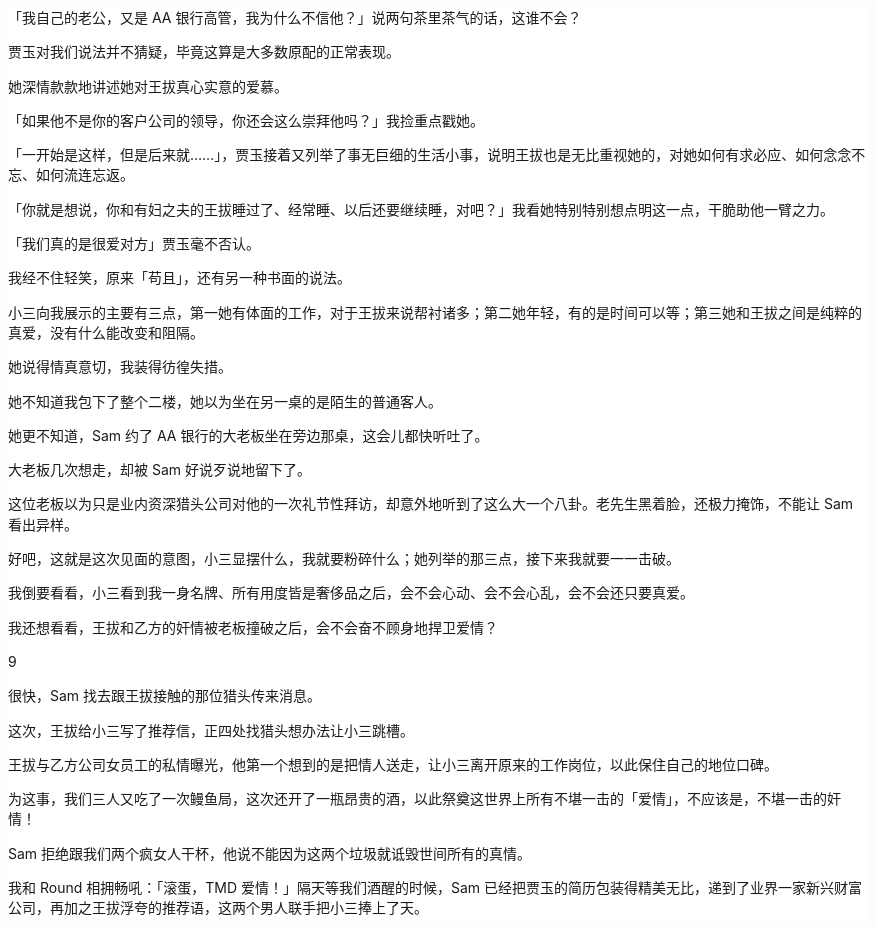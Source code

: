 
「我自己的老公，又是 AA 银行高管，我为什么不信他？」说两句茶里茶气的话，这谁不会？


贾玉对我们说法并不猜疑，毕竟这算是大多数原配的正常表现。


她深情款款地讲述她对王拔真心实意的爱慕。


「如果他不是你的客户公司的领导，你还会这么崇拜他吗？」我捡重点戳她。


「一开始是这样，但是后来就……」，贾玉接着又列举了事无巨细的生活小事，说明王拔也是无比重视她的，对她如何有求必应、如何念念不忘、如何流连忘返。


「你就是想说，你和有妇之夫的王拔睡过了、经常睡、以后还要继续睡，对吧？」我看她特别特别想点明这一点，干脆助他一臂之力。


「我们真的是很爱对方」贾玉毫不否认。


我经不住轻笑，原来「苟且」，还有另一种书面的说法。


小三向我展示的主要有三点，第一她有体面的工作，对于王拔来说帮衬诸多；第二她年轻，有的是时间可以等；第三她和王拔之间是纯粹的真爱，没有什么能改变和阻隔。


她说得情真意切，我装得彷徨失措。


她不知道我包下了整个二楼，她以为坐在另一桌的是陌生的普通客人。


她更不知道，Sam 约了 AA 银行的大老板坐在旁边那桌，这会儿都快听吐了。


大老板几次想走，却被 Sam 好说歹说地留下了。


这位老板以为只是业内资深猎头公司对他的一次礼节性拜访，却意外地听到了这么大一个八卦。老先生黑着脸，还极力掩饰，不能让 Sam 看出异样。


好吧，这就是这次见面的意图，小三显摆什么，我就要粉碎什么；她列举的那三点，接下来我就要一一击破。


我倒要看看，小三看到我一身名牌、所有用度皆是奢侈品之后，会不会心动、会不会心乱，会不会还只要真爱。


我还想看看，王拔和乙方的奸情被老板撞破之后，会不会奋不顾身地捍卫爱情？


9


很快，Sam 找去跟王拔接触的那位猎头传来消息。


这次，王拔给小三写了推荐信，正四处找猎头想办法让小三跳槽。


王拔与乙方公司女员工的私情曝光，他第一个想到的是把情人送走，让小三离开原来的工作岗位，以此保住自己的地位口碑。


为这事，我们三人又吃了一次鳗鱼局，这次还开了一瓶昂贵的酒，以此祭奠这世界上所有不堪一击的「爱情」，不应该是，不堪一击的奸情！


Sam 拒绝跟我们两个疯女人干杯，他说不能因为这两个垃圾就诋毁世间所有的真情。


我和 Round 相拥畅吼：「滚蛋，TMD 爱情！」隔天等我们酒醒的时候，Sam 已经把贾玉的简历包装得精美无比，递到了业界一家新兴财富公司，再加之王拔浮夸的推荐语，这两个男人联手把小三捧上了天。

